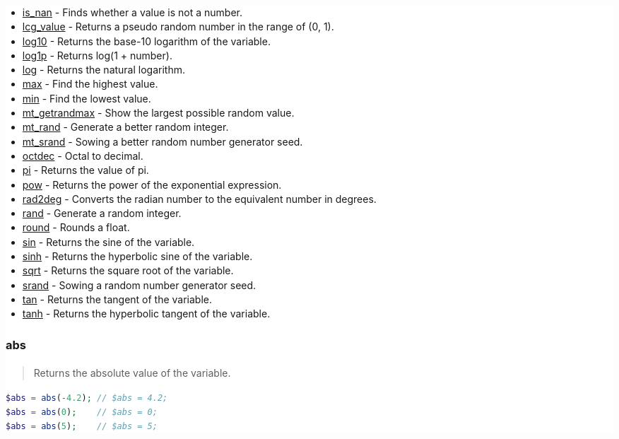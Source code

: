 * [is_nan](https://github.com/kuriv/kuriv.github.io/blob/master/manual/php/function/math/php_math.md#is_nan) - Finds whether a value is not a number.
* [lcg_value](https://github.com/kuriv/kuriv.github.io/blob/master/manual/php/function/math/php_math.md#lcg_value) - Returns a pseudo random number in the range of (0, 1).
* [log10](https://github.com/kuriv/kuriv.github.io/blob/master/manual/php/function/math/php_math.md#log10) - Returns the base-10 logarithm of the variable.
* [log1p](https://github.com/kuriv/kuriv.github.io/blob/master/manual/php/function/math/php_math.md#log1p) - Returns log(1 + number).
* [log](https://github.com/kuriv/kuriv.github.io/blob/master/manual/php/function/math/php_math.md#log) - Returns the natural logarithm.
* [max](https://github.com/kuriv/kuriv.github.io/blob/master/manual/php/function/math/php_math.md#max) - Find the highest value.
* [min](https://github.com/kuriv/kuriv.github.io/blob/master/manual/php/function/math/php_math.md#min) - Find the lowest value.
* [mt_getrandmax](https://github.com/kuriv/kuriv.github.io/blob/master/manual/php/function/math/php_math.md#mt_getrandmax) - Show the largest possible random value.
* [mt_rand](https://github.com/kuriv/kuriv.github.io/blob/master/manual/php/function/math/php_math.md#mt_rand) - Generate a better random integer.
* [mt_srand](https://github.com/kuriv/kuriv.github.io/blob/master/manual/php/function/math/php_math.md#mt_srand) - Sowing a better random number generator seed.
* [octdec](https://github.com/kuriv/kuriv.github.io/blob/master/manual/php/function/math/php_math.md#octdec) - Octal to decimal.
* [pi](https://github.com/kuriv/kuriv.github.io/blob/master/manual/php/function/math/php_math.md#pi) - Returns the value of pi.
* [pow](https://github.com/kuriv/kuriv.github.io/blob/master/manual/php/function/math/php_math.md#pow) - Returns the power of the exponential expression.
* [rad2deg](https://github.com/kuriv/kuriv.github.io/blob/master/manual/php/function/math/php_math.md#rad2deg) - Converts the radian number to the equivalent number in degrees.
* [rand](https://github.com/kuriv/kuriv.github.io/blob/master/manual/php/function/math/php_math.md#rand) - Generate a random integer.
* [round](https://github.com/kuriv/kuriv.github.io/blob/master/manual/php/function/math/php_math.md#round) - Rounds a float.
* [sin](https://github.com/kuriv/kuriv.github.io/blob/master/manual/php/function/math/php_math.md#sin) - Returns the sine of the variable.
* [sinh](https://github.com/kuriv/kuriv.github.io/blob/master/manual/php/function/math/php_math.md#sinh) - Returns the hyperbolic sine of the variable.
* [sqrt](https://github.com/kuriv/kuriv.github.io/blob/master/manual/php/function/math/php_math.md#sqrt) - Returns the square root of the variable.
* [srand](https://github.com/kuriv/kuriv.github.io/blob/master/manual/php/function/math/php_math.md#srand) - Sowing a random number generator seed.
* [tan](https://github.com/kuriv/kuriv.github.io/blob/master/manual/php/function/math/php_math.md#tan) - Returns the tangent of the variable.
* [tanh](https://github.com/kuriv/kuriv.github.io/blob/master/manual/php/function/math/php_math.md#tanh) - Returns the hyperbolic tangent of the variable.

### abs

> Returns the absolute value of the variable.

```php
$abs = abs(-4.2); // $abs = 4.2;
$abs = abs(0);    // $abs = 0;
$abs = abs(5);    // $abs = 5;
```
